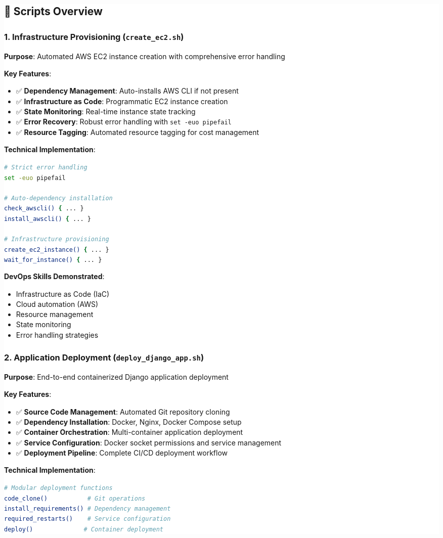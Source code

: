 ## 🚀 Scripts Overview

### 1. Infrastructure Provisioning (`create_ec2.sh`)

**Purpose**: Automated AWS EC2 instance creation with comprehensive error handling

**Key Features**:
- ✅ **Dependency Management**: Auto-installs AWS CLI if not present
- ✅ **Infrastructure as Code**: Programmatic EC2 instance creation
- ✅ **State Monitoring**: Real-time instance state tracking
- ✅ **Error Recovery**: Robust error handling with `set -euo pipefail`
- ✅ **Resource Tagging**: Automated resource tagging for cost management

**Technical Implementation**:
```bash
# Strict error handling
set -euo pipefail

# Auto-dependency installation
check_awscli() { ... }
install_awscli() { ... }

# Infrastructure provisioning
create_ec2_instance() { ... }
wait_for_instance() { ... }
```

**DevOps Skills Demonstrated**:
- Infrastructure as Code (IaC)
- Cloud automation (AWS)
- Resource management
- State monitoring
- Error handling strategies

### 2. Application Deployment (`deploy_django_app.sh`)

**Purpose**: End-to-end containerized Django application deployment

**Key Features**:
- ✅ **Source Code Management**: Automated Git repository cloning
- ✅ **Dependency Installation**: Docker, Nginx, Docker Compose setup
- ✅ **Container Orchestration**: Multi-container application deployment
- ✅ **Service Configuration**: Docker socket permissions and service management
- ✅ **Deployment Pipeline**: Complete CI/CD deployment workflow

**Technical Implementation**:
```bash
# Modular deployment functions
code_clone()           # Git operations
install_requirements() # Dependency management
required_restarts()    # Service configuration
deploy()              # Container deployment
```
